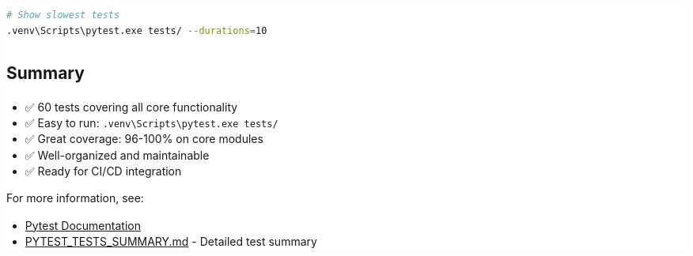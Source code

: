 ```bash
# Show slowest tests
.venv\Scripts\pytest.exe tests/ --durations=10
```

## Summary

- ✅ 60 tests covering all core functionality
- ✅ Easy to run: `.venv\Scripts\pytest.exe tests/`
- ✅ Great coverage: 96-100% on core modules
- ✅ Well-organized and maintainable
- ✅ Ready for CI/CD integration

For more information, see:
- [Pytest Documentation](https://docs.pytest.org/)
- [PYTEST_TESTS_SUMMARY.md](PYTEST_TESTS_SUMMARY.md) - Detailed test summary

